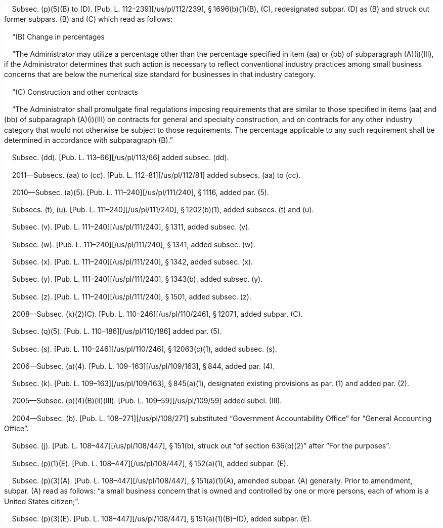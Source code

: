     Subsec. (p)(5)(B) to (D). [Pub. L. 112–239][/us/pl/112/239], § 1696(b)(1)(B), (C), redesignated subpar. (D) as (B) and struck out former subpars. (B) and (C) which read as follows:

    “(B) Change in percentages

    “The Administrator may utilize a percentage other than the percentage specified in item (aa) or (bb) of subparagraph (A)(i)(III), if the Administrator determines that such action is necessary to reflect conventional industry practices among small business concerns that are below the numerical size standard for businesses in that industry category.

    “(C) Construction and other contracts

    “The Administrator shall promulgate final regulations imposing requirements that are similar to those specified in items (aa) and (bb) of subparagraph (A)(i)(III) on contracts for general and specialty construction, and on contracts for any other industry category that would not otherwise be subject to those requirements. The percentage applicable to any such requirement shall be determined in accordance with subparagraph (B).”

    Subsec. (dd). [Pub. L. 113–66][/us/pl/113/66] added subsec. (dd).

    2011—Subsecs. (aa) to (cc). [Pub. L. 112–81][/us/pl/112/81] added subsecs. (aa) to (cc).

    2010—Subsec. (a)(5). [Pub. L. 111–240][/us/pl/111/240], § 1116, added par. (5).

    Subsecs. (t), (u). [Pub. L. 111–240][/us/pl/111/240], § 1202(b)(1), added subsecs. (t) and (u).

    Subsec. (v). [Pub. L. 111–240][/us/pl/111/240], § 1311, added subsec. (v).

    Subsec. (w). [Pub. L. 111–240][/us/pl/111/240], § 1341, added subsec. (w).

    Subsec. (x). [Pub. L. 111–240][/us/pl/111/240], § 1342, added subsec. (x).

    Subsec. (y). [Pub. L. 111–240][/us/pl/111/240], § 1343(b), added subsec. (y).

    Subsec. (z). [Pub. L. 111–240][/us/pl/111/240], § 1501, added subsec. (z).

    2008—Subsec. (k)(2)(C). [Pub. L. 110–246][/us/pl/110/246], § 12071, added subpar. (C).

    Subsec. (q)(5). [Pub. L. 110–186][/us/pl/110/186] added par. (5).

    Subsec. (s). [Pub. L. 110–246][/us/pl/110/246], § 12063(c)(1), added subsec. (s).

    2006—Subsec. (a)(4). [Pub. L. 109–163][/us/pl/109/163], § 844, added par. (4).

    Subsec. (k). [Pub. L. 109–163][/us/pl/109/163], § 845(a)(1), designated existing provisions as par. (1) and added par. (2).

    2005—Subsec. (p)(4)(B)(ii)(III). [Pub. L. 109–59][/us/pl/109/59] added subcl. (III).

    2004—Subsec. (b). [Pub. L. 108–271][/us/pl/108/271] substituted “Government Accountability Office” for “General Accounting Office”.

    Subsec. (j). [Pub. L. 108–447][/us/pl/108/447], § 151(b), struck out “of section 636(b)(2)” after “For the purposes”.

    Subsec. (p)(1)(E). [Pub. L. 108–447][/us/pl/108/447], § 152(a)(1), added subpar. (E).

    Subsec. (p)(3)(A). [Pub. L. 108–447][/us/pl/108/447], § 151(a)(1)(A), amended subpar. (A) generally. Prior to amendment, subpar. (A) read as follows: “a small business concern that is owned and controlled by one or more persons, each of whom is a United States citizen;”.

    Subsec. (p)(3)(E). [Pub. L. 108–447][/us/pl/108/447], § 151(a)(1)(B)–(D), added subpar. (E).
